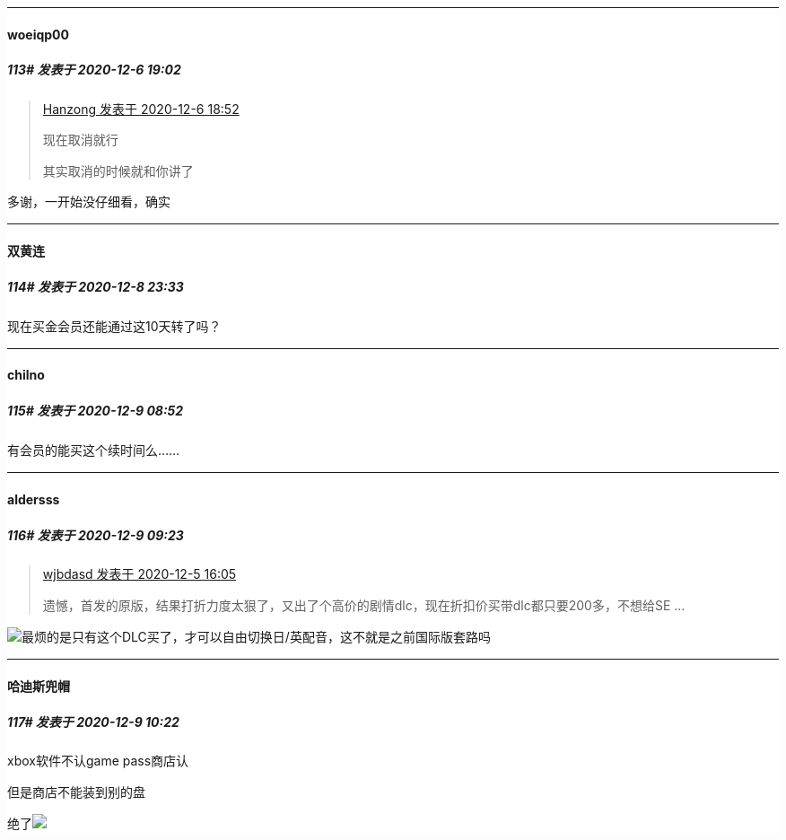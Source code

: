 
-----

####  woeiqp00  
##### 113#       发表于 2020-12-6 19:02


<blockquote><a href="httphttps://bbs.saraba1st.com/2b/forum.php?mod=redirect&amp;goto=findpost&amp;pid=49630576&amp;ptid=1975622" target="_blank">Hanzong 发表于 2020-12-6 18:52</a>

现在取消就行

其实取消的时候就和你讲了</blockquote>
多谢，一开始没仔细看，确实


-----

####  双黄连  
##### 114#       发表于 2020-12-8 23:33


现在买金会员还能通过这10天转了吗？


-----

####  chilno  
##### 115#       发表于 2020-12-9 08:52


有会员的能买这个续时间么……


-----

####  aldersss  
##### 116#       发表于 2020-12-9 09:23


<blockquote><a href="httphttps://bbs.saraba1st.com/2b/forum.php?mod=redirect&amp;goto=findpost&amp;pid=49619509&amp;ptid=1975622" target="_blank">wjbdasd 发表于 2020-12-5 16:05</a>

遗憾，首发的原版，结果打折力度太狠了，又出了个高价的剧情dlc，现在折扣价买带dlc都只要200多，不想给SE ...</blockquote>
<img src="https://static.saraba1st.com/image/smiley/face2017/013.png" referrerpolicy="no-referrer">最烦的是只有这个DLC买了，才可以自由切换日/英配音，这不就是之前国际版套路吗


-----

####  哈迪斯兜帽  
##### 117#       发表于 2020-12-9 10:22


xbox软件不认game pass商店认

但是商店不能装到别的盘

绝了<img src="https://static.saraba1st.com/image/smiley/face2017/002.png" referrerpolicy="no-referrer">
